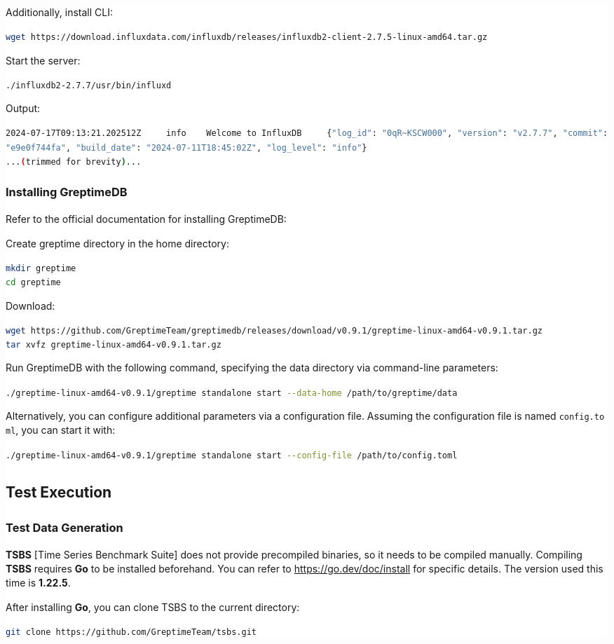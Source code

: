 Additionally, install CLI:
```sh
wget https://download.influxdata.com/influxdb/releases/influxdb2-client-2.7.5-linux-amd64.tar.gz
```

Start the server:
```sh
./influxdb2-2.7.7/usr/bin/influxd
```

Output:
```sh
2024-07-17T09:13:21.202512Z     info    Welcome to InfluxDB     {"log_id": "0qR~KSCW000", "version": "v2.7.7", "commit": "e9e0f744fa", "build_date": "2024-07-11T18:45:02Z", "log_level": "info"}
...(trimmed for brevity)...
```

### Installing GreptimeDB

Refer to the official documentation for installing GreptimeDB:

Create greptime directory in the home directory:
```sh
mkdir greptime
cd greptime
```

Download:
```sh
wget https://github.com/GreptimeTeam/greptimedb/releases/download/v0.9.1/greptime-linux-amd64-v0.9.1.tar.gz
tar xvfz greptime-linux-amd64-v0.9.1.tar.gz
```

Run GreptimeDB with the following command, specifying the data directory via command-line parameters:
```sh
./greptime-linux-amd64-v0.9.1/greptime standalone start --data-home /path/to/greptime/data
```

Alternatively, you can configure additional parameters via a configuration file. Assuming the configuration file is named `config.toml`, you can start it with:
```sh
./greptime-linux-amd64-v0.9.1/greptime standalone start --config-file /path/to/config.toml
```

## Test Execution

### Test Data Generation

**TSBS** [Time Series Benchmark Suite] does not provide precompiled binaries, so it needs to be compiled manually. Compiling **TSBS** requires **Go** to be installed beforehand. You can refer to https://go.dev/doc/install for specific details. The version used this time is **1.22.5**.

After installing **Go**, you can clone TSBS to the current directory:
```bash
git clone https://github.com/GreptimeTeam/tsbs.git
```
